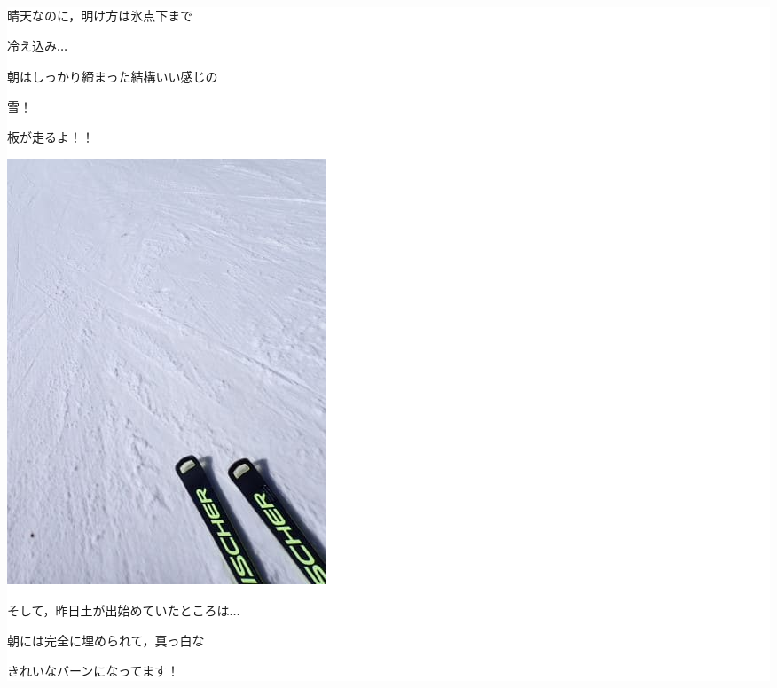 





晴天なのに，明け方は氷点下まで


冷え込み…


朝はしっかり締まった結構いい感じの


雪！


板が走るよ！！




![ce0d186dbc65b083e0f1c985b8e478d7.jpg](images/ce0d186dbc65b083e0f1c985b8e478d7.jpg)







そして，昨日土が出始めていたところは…


朝には完全に埋められて，真っ白な


きれいなバーンになってます！


